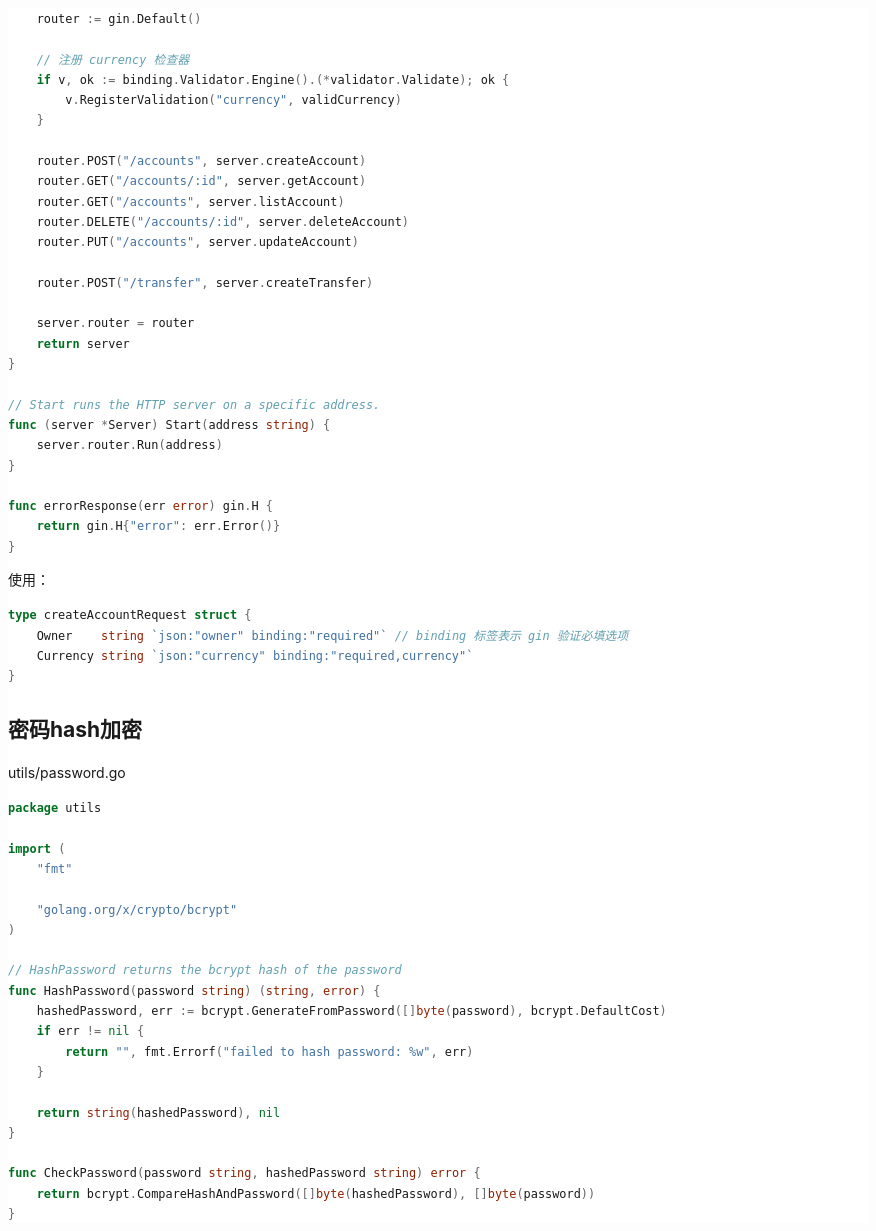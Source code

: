 ```go
	router := gin.Default()

	// 注册 currency 检查器
	if v, ok := binding.Validator.Engine().(*validator.Validate); ok {
		v.RegisterValidation("currency", validCurrency)
	}

	router.POST("/accounts", server.createAccount)
	router.GET("/accounts/:id", server.getAccount)
	router.GET("/accounts", server.listAccount)
	router.DELETE("/accounts/:id", server.deleteAccount)
	router.PUT("/accounts", server.updateAccount)

	router.POST("/transfer", server.createTransfer)

	server.router = router
	return server
}

// Start runs the HTTP server on a specific address.
func (server *Server) Start(address string) {
	server.router.Run(address)
}

func errorResponse(err error) gin.H {
	return gin.H{"error": err.Error()}
}
```



使用：

```go
type createAccountRequest struct {
	Owner    string `json:"owner" binding:"required"` // binding 标签表示 gin 验证必填选项
	Currency string `json:"currency" binding:"required,currency"`
}
```

## 密码hash加密
utils/password.go
```go
package utils

import (
	"fmt"

	"golang.org/x/crypto/bcrypt"
)

// HashPassword returns the bcrypt hash of the password
func HashPassword(password string) (string, error) {
	hashedPassword, err := bcrypt.GenerateFromPassword([]byte(password), bcrypt.DefaultCost)
	if err != nil {
		return "", fmt.Errorf("failed to hash password: %w", err)
	}

	return string(hashedPassword), nil
}

func CheckPassword(password string, hashedPassword string) error {
	return bcrypt.CompareHashAndPassword([]byte(hashedPassword), []byte(password))
}
```